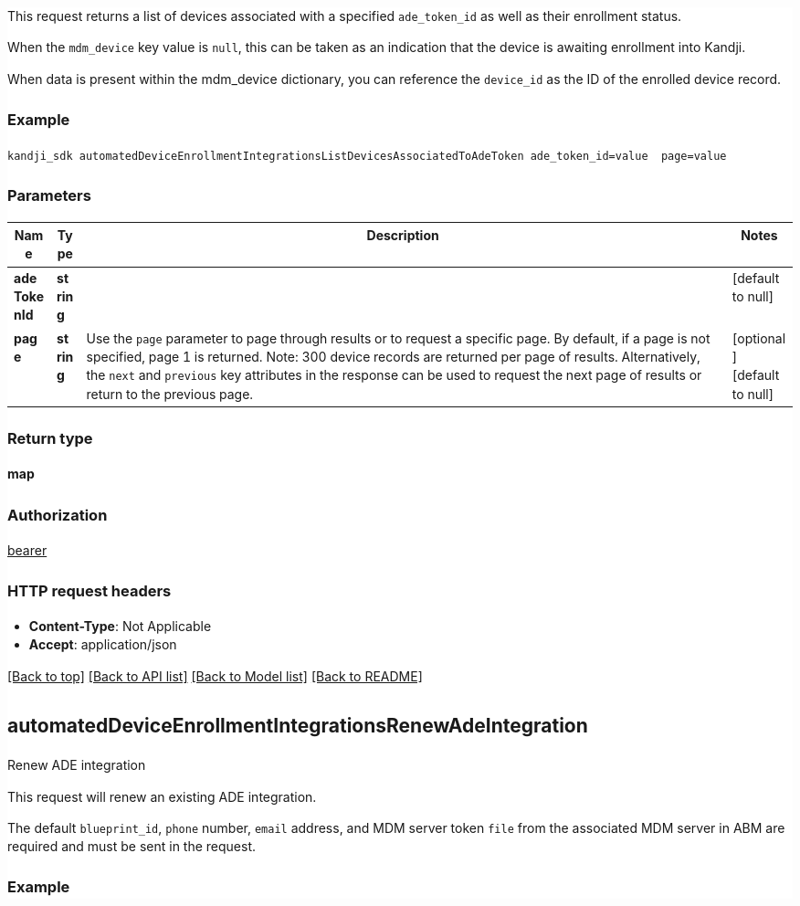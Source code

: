 <p>This request returns a list of devices associated with a specified <code>ade_token_id</code> as well as their enrollment status.</p>
<p>When the <code>mdm_device</code> key value is <code>null</code>, this can be taken as an indication that the device is awaiting enrollment into Kandji.</p>
<p>When data is present within the mdm_device dictionary, you can reference the <code>device_id</code> as the ID of the enrolled device record.</p>

### Example

```bash
kandji_sdk automatedDeviceEnrollmentIntegrationsListDevicesAssociatedToAdeToken ade_token_id=value  page=value
```

### Parameters


Name | Type | Description  | Notes
------------- | ------------- | ------------- | -------------
 **adeTokenId** | **string** |  | [default to null]
 **page** | **string** | Use the <code>page</code> parameter to page through results or to request a specific page. By default, if a page is not specified, page 1 is returned. Note: 300 device records are returned per page of results. Alternatively, the <code>next</code> and <code>previous</code> key attributes in the response can be used to request the next page of results or return to the previous page. | [optional] [default to null]

### Return type

**map**

### Authorization

[bearer](../README.md#bearer)

### HTTP request headers

- **Content-Type**: Not Applicable
- **Accept**: application/json

[[Back to top]](#) [[Back to API list]](../README.md#documentation-for-api-endpoints) [[Back to Model list]](../README.md#documentation-for-models) [[Back to README]](../README.md)


## automatedDeviceEnrollmentIntegrationsRenewAdeIntegration

Renew ADE integration

<p>This request will renew an existing ADE integration.</p>
<p>The default <code>blueprint_id</code>, <code>phone</code> number, <code>email</code> address, and MDM server token <code>file</code> from the associated MDM server in ABM are required and must be sent in the request.</p>

### Example
